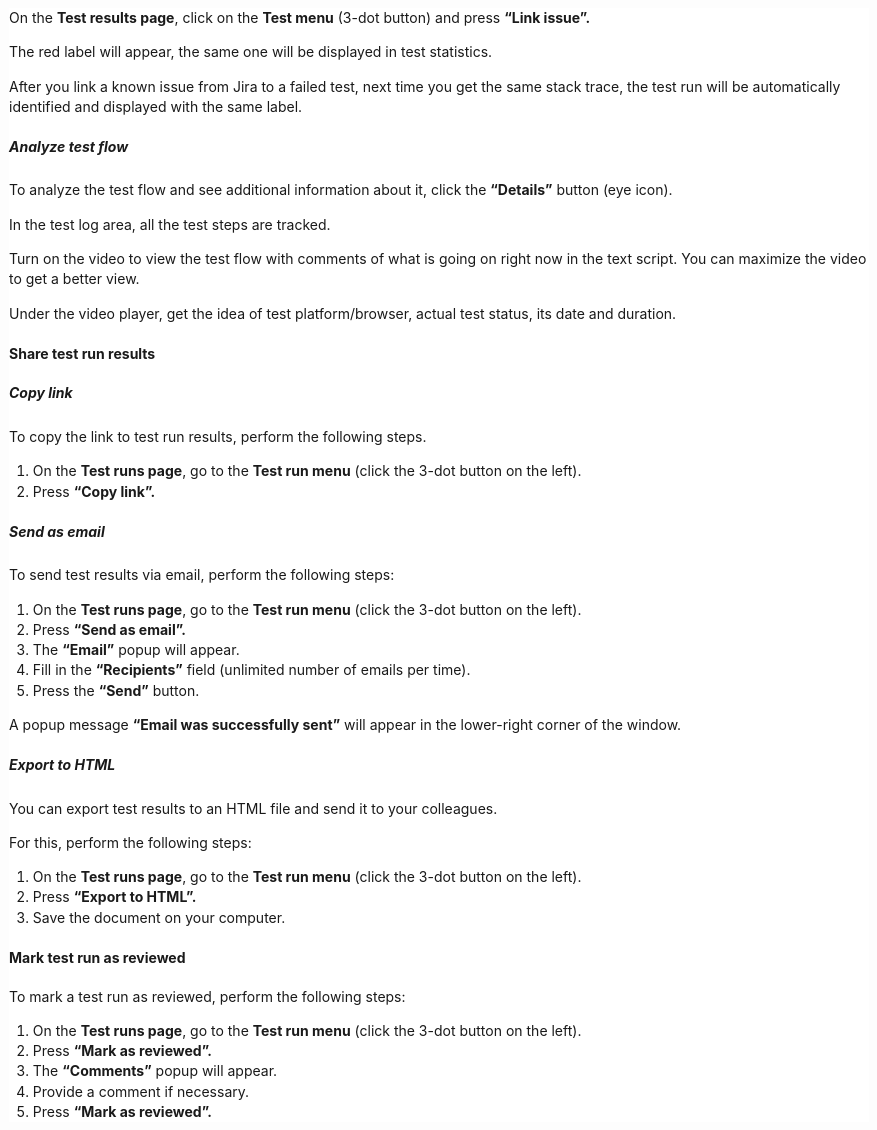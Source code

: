On the **Test results page**, click on the **Test menu** (3-dot button) and press **“Link issue”.**

The red label will appear, the same one will be displayed in test statistics.

After you link a known issue from Jira to a failed test, next time you get the same stack trace, the test run will be automatically identified and displayed with the same label.

##### Analyze test flow

To analyze the test flow and see additional information about it, click the **“Details”** button (eye icon).

In the test log area, all the test steps are tracked.

Turn on the video to view the test flow with comments of what is going on right now in the text script. You can maximize the video to get a better view.

Under the video player, get the idea of test platform/browser, actual test status, its date and duration.

#### Share test run results

##### Copy link

To copy the link to test run results, perform the following steps.

1. On the **Test runs page**, go to the **Test run menu** (click the 3-dot button on the left).
2. Press **“Copy link”.**

##### Send as email

To send test results via email, perform the following steps:

1. On the **Test runs page**, go to the **Test run menu** (click the 3-dot button on the left).
2. Press **“Send as email”.**
3. The **“Email”** popup will appear.
4. Fill in the **“Recipients”** field (unlimited number of emails per time).
6. Press the **“Send”** button.

A popup message **“Email was successfully sent”** will appear in the lower-right corner of the window.

##### Export to HTML

You can export test results to an HTML file and send it to your colleagues.

For this, perform the following steps:
1. On the **Test runs page**, go to the **Test run menu** (click the 3-dot button on the left).
2. Press **“Export to HTML”.**
3. Save the document on your computer.

#### Mark test run as reviewed

To mark a test run as reviewed, perform the following steps:

1. On the **Test runs page**, go to the **Test run menu** (click the 3-dot button on the left).
2. Press **“Mark as reviewed”.**
3. The **“Comments”** popup will appear.
4. Provide a comment if necessary.
5. Press **“Mark as reviewed”.**
